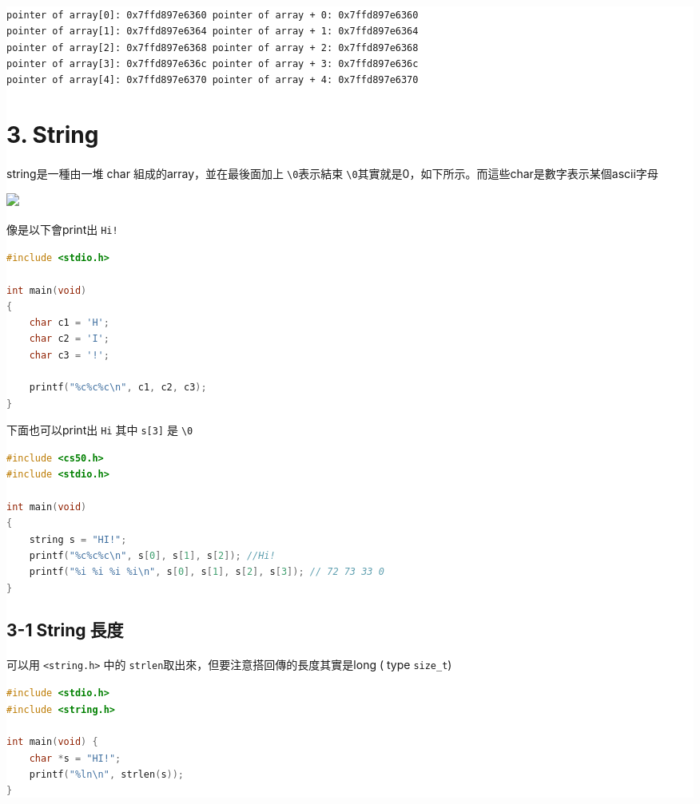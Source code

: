 ```
pointer of array[0]: 0x7ffd897e6360 pointer of array + 0: 0x7ffd897e6360 
pointer of array[1]: 0x7ffd897e6364 pointer of array + 1: 0x7ffd897e6364 
pointer of array[2]: 0x7ffd897e6368 pointer of array + 2: 0x7ffd897e6368 
pointer of array[3]: 0x7ffd897e636c pointer of array + 3: 0x7ffd897e636c 
pointer of array[4]: 0x7ffd897e6370 pointer of array + 4: 0x7ffd897e6370 
```

# 3. String

string是一種由一堆 char 組成的array，並在最後面加上 `\0`表示結束 `\0`其實就是0，如下所示。而這些char是數字表示某個ascii字母

![](https://cs50.harvard.edu/x/2024/notes/2/cs50Week2Slide116.png)

像是以下會print出 `Hi!`
```c
#include <stdio.h>

int main(void)
{
    char c1 = 'H';
    char c2 = 'I';
    char c3 = '!';

    printf("%c%c%c\n", c1, c2, c3);
}
```

下面也可以print出 `Hi` 其中 `s[3]` 是 `\0`
```c
#include <cs50.h>
#include <stdio.h>

int main(void)
{
    string s = "HI!";
    printf("%c%c%c\n", s[0], s[1], s[2]); //Hi!
    printf("%i %i %i %i\n", s[0], s[1], s[2], s[3]); // 72 73 33 0
}
```

## 3-1 String 長度
可以用  `<string.h>` 中的 `strlen`取出來，但要注意搭回傳的長度其實是long ( type `size_t`)
```c
#include <stdio.h>
#include <string.h>

int main(void) {
    char *s = "HI!";
    printf("%ln\n", strlen(s));
}
```
